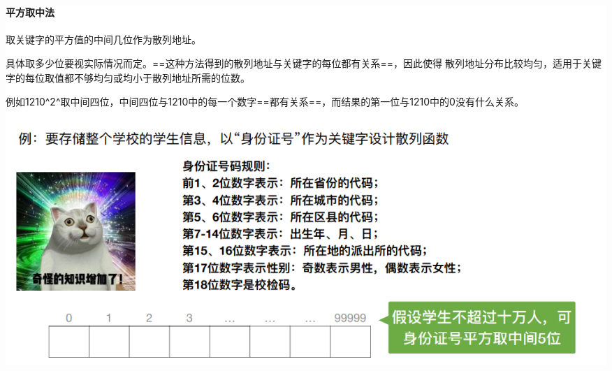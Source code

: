 #### 平方取中法

取关键字的平⽅值的中间⼏位作为散列地址。

具体取多少位要视实际情况⽽定。==这种⽅法得到的散列地址与关键字的每位都有关系==，因此使得 散列地址分布⽐较均匀，适⽤于关键字的每位取值都不够均匀或均⼩于散列地址所需的位数。

例如1210^2^取中间四位，中间四位与1210中的每一个数字==都有关系==，而结果的第一位与1210中的0没有什么关系。

![](Images/2021-06-04-20-00-19.png)

